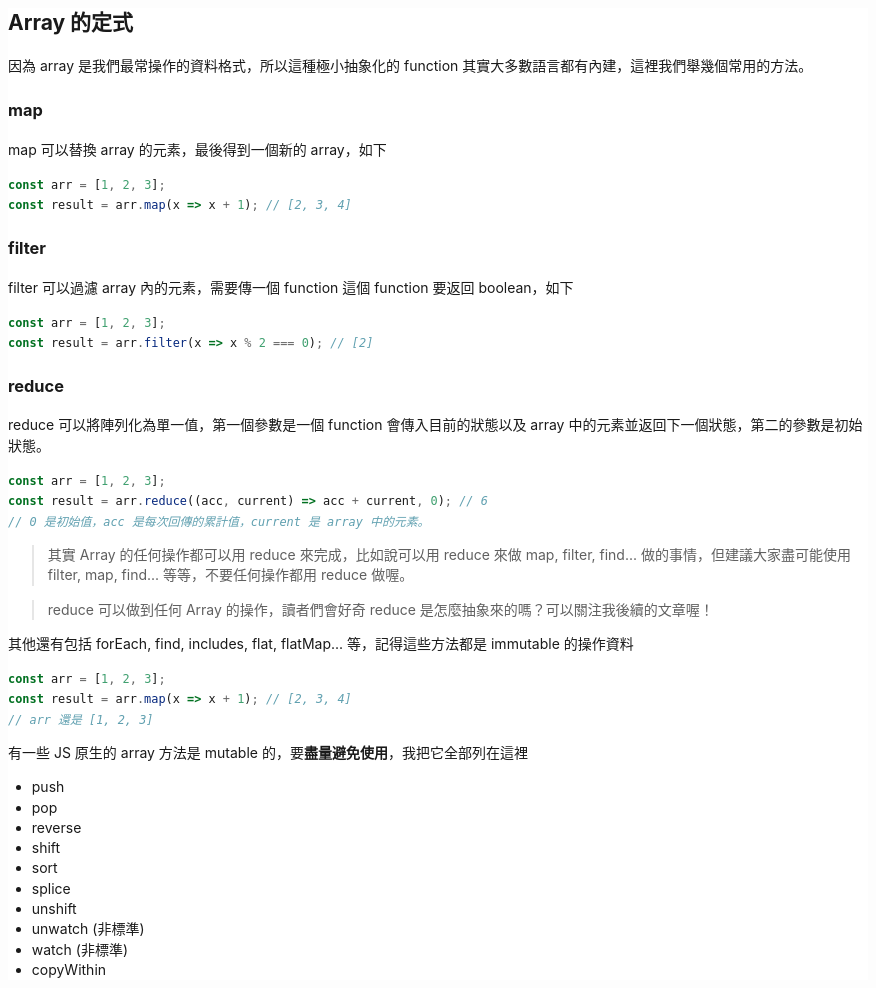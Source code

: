 ## Array 的定式

因為 array 是我們最常操作的資料格式，所以這種極小抽象化的 function 其實大多數語言都有內建，這裡我們舉幾個常用的方法。

### map

map 可以替換 array 的元素，最後得到一個新的 array，如下

```js
const arr = [1, 2, 3];
const result = arr.map(x => x + 1); // [2, 3, 4]
```

### filter

filter 可以過濾 array 內的元素，需要傳一個 function 這個 function 要返回 boolean，如下

```js
const arr = [1, 2, 3];
const result = arr.filter(x => x % 2 === 0); // [2]
```

### reduce

reduce 可以將陣列化為單一值，第一個參數是一個 function 會傳入目前的狀態以及 array 中的元素並返回下一個狀態，第二的參數是初始狀態。

```js
const arr = [1, 2, 3];
const result = arr.reduce((acc, current) => acc + current, 0); // 6
// 0 是初始值，acc 是每次回傳的累計值，current 是 array 中的元素。
```

> 其實 Array 的任何操作都可以用 reduce 來完成，比如說可以用 reduce 來做 map, filter, find... 做的事情，但建議大家盡可能使用 filter, map, find... 等等，不要任何操作都用 reduce 做喔。

> reduce 可以做到任何 Array 的操作，讀者們會好奇 reduce 是怎麼抽象來的嗎？可以關注我後續的文章喔！

其他還有包括 forEach, find, includes, flat, flatMap... 等，記得這些方法都是 immutable 的操作資料

```js
const arr = [1, 2, 3];
const result = arr.map(x => x + 1); // [2, 3, 4]
// arr 還是 [1, 2, 3]
```

有一些 JS 原生的 array 方法是 mutable 的，要**盡量避免使用**，我把它全部列在這裡

- push
- pop
- reverse
- shift
- sort
- splice
- unshift
- unwatch (非標準)
- watch (非標準)
- copyWithin
